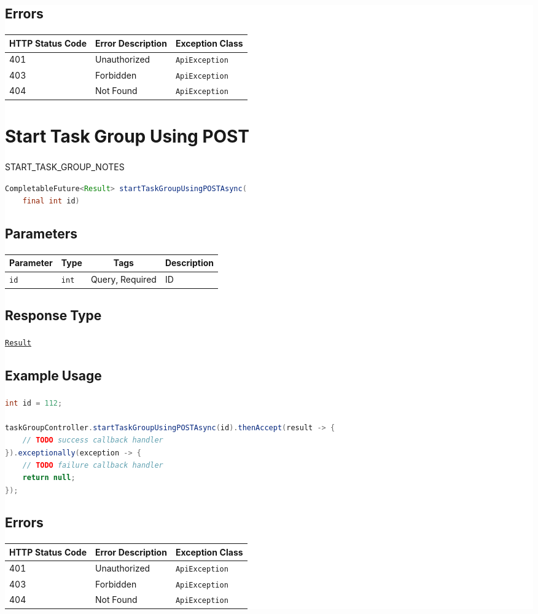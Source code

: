 ## Errors

| HTTP Status Code | Error Description | Exception Class |
|  --- | --- | --- |
| 401 | Unauthorized | `ApiException` |
| 403 | Forbidden | `ApiException` |
| 404 | Not Found | `ApiException` |


# Start Task Group Using POST

START_TASK_GROUP_NOTES

```java
CompletableFuture<Result> startTaskGroupUsingPOSTAsync(
    final int id)
```

## Parameters

| Parameter | Type | Tags | Description |
|  --- | --- | --- | --- |
| `id` | `int` | Query, Required | ID |

## Response Type

[`Result`](../../doc/models/result.md)

## Example Usage

```java
int id = 112;

taskGroupController.startTaskGroupUsingPOSTAsync(id).thenAccept(result -> {
    // TODO success callback handler
}).exceptionally(exception -> {
    // TODO failure callback handler
    return null;
});
```

## Errors

| HTTP Status Code | Error Description | Exception Class |
|  --- | --- | --- |
| 401 | Unauthorized | `ApiException` |
| 403 | Forbidden | `ApiException` |
| 404 | Not Found | `ApiException` |
